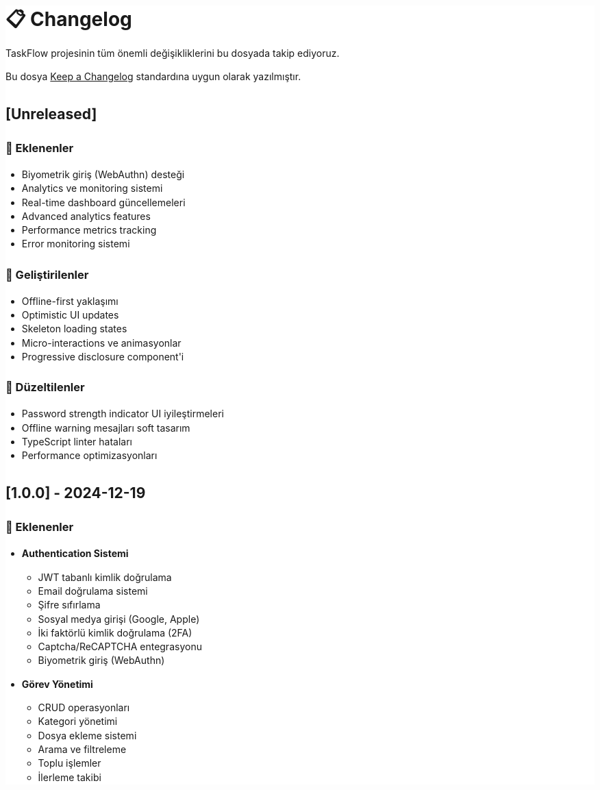 # 📋 Changelog

TaskFlow projesinin tüm önemli değişikliklerini bu dosyada takip ediyoruz.

Bu dosya [Keep a Changelog](https://keepachangelog.com/tr/1.0.0/) standardına uygun olarak yazılmıştır.

## [Unreleased]

### 🚀 Eklenenler
- Biyometrik giriş (WebAuthn) desteği
- Analytics ve monitoring sistemi
- Real-time dashboard güncellemeleri
- Advanced analytics features
- Performance metrics tracking
- Error monitoring sistemi

### 🔧 Geliştirilenler
- Offline-first yaklaşımı
- Optimistic UI updates
- Skeleton loading states
- Micro-interactions ve animasyonlar
- Progressive disclosure component'i

### 🐛 Düzeltilenler
- Password strength indicator UI iyileştirmeleri
- Offline warning mesajları soft tasarım
- TypeScript linter hataları
- Performance optimizasyonları

## [1.0.0] - 2024-12-19

### 🚀 Eklenenler
- **Authentication Sistemi**
  - JWT tabanlı kimlik doğrulama
  - Email doğrulama sistemi
  - Şifre sıfırlama
  - Sosyal medya girişi (Google, Apple)
  - İki faktörlü kimlik doğrulama (2FA)
  - Captcha/ReCAPTCHA entegrasyonu
  - Biyometrik giriş (WebAuthn)

- **Görev Yönetimi**
  - CRUD operasyonları
  - Kategori yönetimi
  - Dosya ekleme sistemi
  - Arama ve filtreleme
  - Toplu işlemler
  - İlerleme takibi
